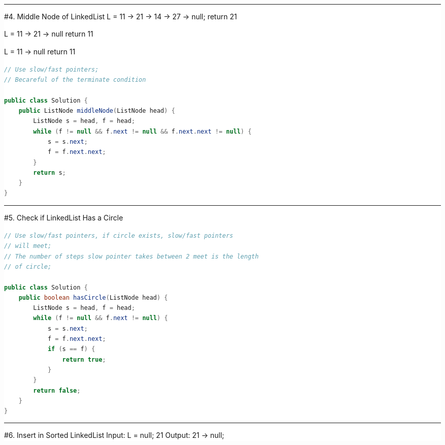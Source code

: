 
---
#4. Middle Node of LinkedList
L = 11 -> 21 -> 14 -> 27 -> null;
return 21

L = 11 -> 21 -> null
return 11

L = 11 -> null
return 11

```java
// Use slow/fast pointers;
// Becareful of the terminate condition

public class Solution {
    public ListNode middleNode(ListNode head) {
        ListNode s = head, f = head;
        while (f != null && f.next != null && f.next.next != null) {
            s = s.next;
            f = f.next.next;
        }
        return s;
    }
}

```

---
#5. Check if LinkedList Has a Circle

```java
// Use slow/fast pointers, if circle exists, slow/fast pointers
// will meet;
// The number of steps slow pointer takes between 2 meet is the length
// of circle;

public class Solution {
    public boolean hasCircle(ListNode head) {
        ListNode s = head, f = head;
        while (f != null && f.next != null) {
            s = s.next;
            f = f.next.next;
            if (s == f) {
                return true;
            }
        }
        return false;
    }
}

```

---
#6. Insert in Sorted LinkedList
Input: L = null; 21
Output: 21 -> null;
